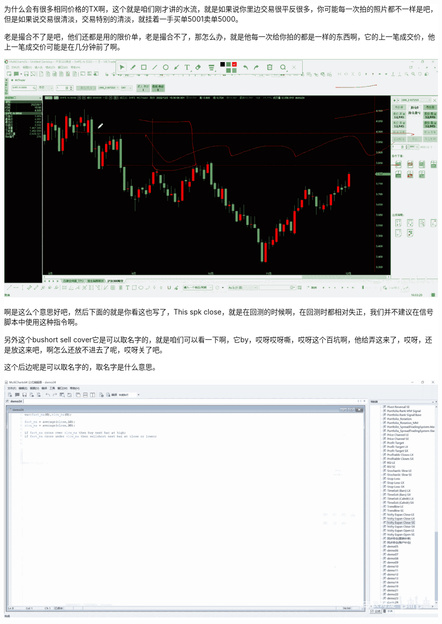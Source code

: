 为什么会有很多相同价格的TX啊，这个就是咱们刚才讲的水流，就是如果说你里边交易很平反很多，你可能每一次拍的照片都不一样是吧，但是如果说交易很清淡，交易特别的清淡，就挂着一手买单5001卖单5000。

老是撮合不了是吧，他们还都是用的限价单，老是撮合不了，那怎么办，就是他每一次给你拍的都是一样的东西啊，它的上一笔成交价，他上一笔成交价可能是在几分钟前了啊。



![](img/28d3f5a0531ef4fbb41458b618c48348_19.png)

啊是这么个意思好吧，然后下面的就是你看这也写了，This spk close，就是在回测的时候啊，在回测时都相对失正，我们并不建议在信号脚本中使用这种指令啊。

另外这个bushort sell cover它是可以取名字的，就是咱们可以看一下啊，它by，哎呀哎呀嘶，哎呀这个百坑啊，他给弄这来了，哎呀，还是放这来吧，啊怎么还放不进去了呢，哎呀关了吧。

这个后边呢是可以取名字的，取名字是什么意思。

![](img/28d3f5a0531ef4fbb41458b618c48348_21.png)
